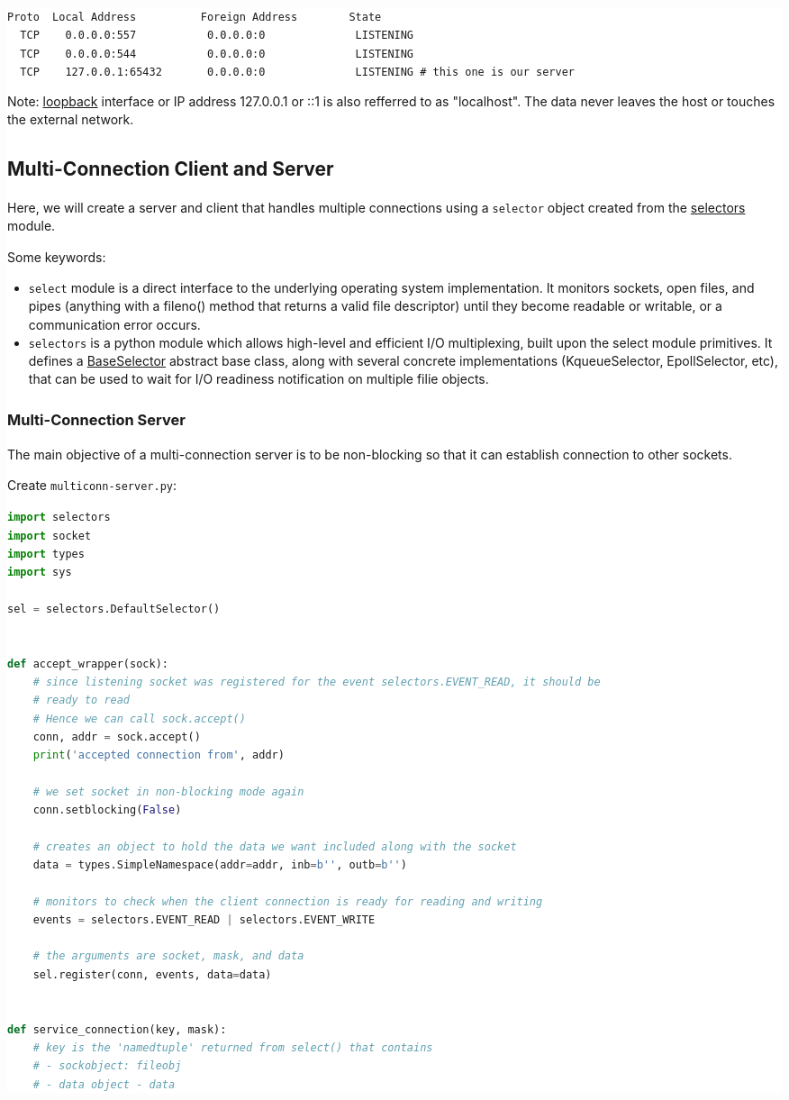 ```
Proto  Local Address          Foreign Address        State
  TCP    0.0.0.0:557           0.0.0.0:0              LISTENING
  TCP    0.0.0.0:544           0.0.0.0:0              LISTENING
  TCP    127.0.0.1:65432       0.0.0.0:0              LISTENING # this one is our server
```

Note: [loopback](https://en.wikipedia.org/wiki/Localhost) interface or IP address 127.0.0.1 or ::1 is also refferred to as "localhost". The data never leaves the host or touches the external network.

## Multi-Connection Client and Server

Here, we will create a server and client that handles multiple connections using a `selector` object created from the [selectors](https://docs.python.org/3/library/selectors.html) module.

Some keywords:

- `select` module is a direct interface to the underlying operating system implementation. It monitors sockets, open files, and pipes (anything with a fileno() method that returns a valid file descriptor) until they become readable or writable, or a communication error occurs.
- `selectors` is a python module which allows high-level and efficient I/O multiplexing, built upon the select module primitives. It defines a [BaseSelector](https://docs.python.org/3/library/selectors.html#selectors.BaseSelector) abstract base class, along with several concrete implementations (KqueueSelector, EpollSelector, etc), that can be used to wait for I/O readiness notification on multiple filie objects.

### Multi-Connection Server

The main objective of a multi-connection server is to be non-blocking so that it can establish connection to other sockets.

Create `multiconn-server.py`:

```python
import selectors
import socket
import types
import sys

sel = selectors.DefaultSelector()


def accept_wrapper(sock):
    # since listening socket was registered for the event selectors.EVENT_READ, it should be
    # ready to read
    # Hence we can call sock.accept()
    conn, addr = sock.accept()
    print('accepted connection from', addr)

    # we set socket in non-blocking mode again
    conn.setblocking(False)

    # creates an object to hold the data we want included along with the socket
    data = types.SimpleNamespace(addr=addr, inb=b'', outb=b'')

    # monitors to check when the client connection is ready for reading and writing
    events = selectors.EVENT_READ | selectors.EVENT_WRITE

    # the arguments are socket, mask, and data
    sel.register(conn, events, data=data)


def service_connection(key, mask):
    # key is the 'namedtuple' returned from select() that contains
    # - sockobject: fileobj
    # - data object - data
```
